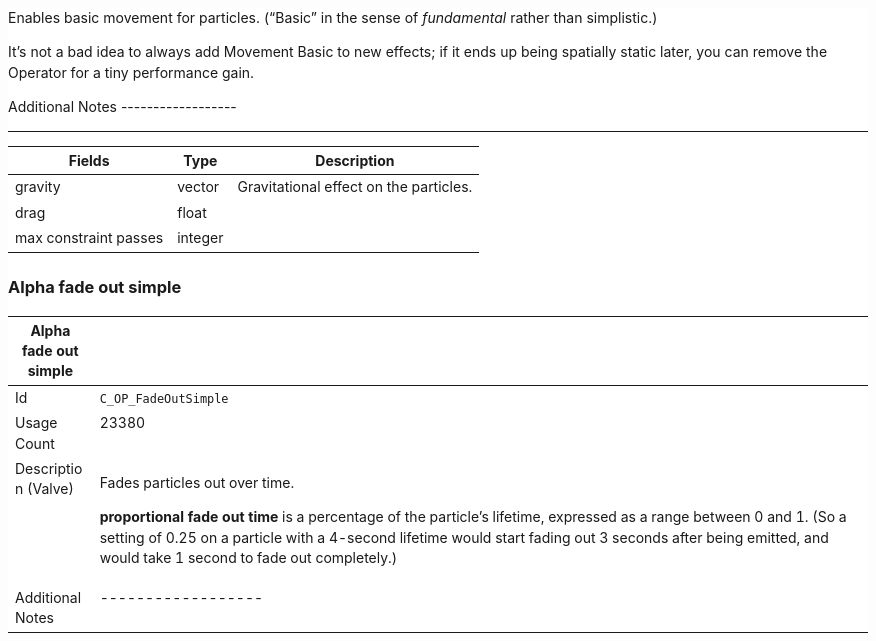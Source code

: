 <td><p>Enables basic movement for particles. (“Basic” in the sense of <i>fundamental</i> rather than simplistic.)</p><p>It’s not a bad idea to always add Movement Basic to new effects; if it ends up being spatially static later, you can remove the Operator for a tiny performance gain.</p></td>
</tr>
<tr>
<td>Additional Notes</td>
<td>------------------</td>
</tr>
</tbody>
</table><hr>

<table>
<thead>
<tr>
<th>Fields</th>
<th>Type</th>
<th>Description</th>
</tr>
</thead>
<tbody>
<tr>
<td>gravity</td>
<td>vector</td>
<td>Gravitational effect on the particles.</td>
</tr>
<tr>
<td>drag</td>
<td>float</td>
<td></td>
</tr>
<tr>
<td>max constraint passes</td>
<td>integer</td>
<td></td>
</tr>
</tbody>
</table><h3 id="alpha-fade-out-simple">Alpha fade out simple</h3>

<table>
<thead>
<tr>
<th>Alpha fade out simple</th>
<th></th>
</tr>
</thead>
<tbody>
<tr>
<td>Id</td>
<td><code>C_OP_FadeOutSimple</code></td>
</tr>
<tr>
<td>Usage Count</td>
<td>23380</td>
</tr>
<tr>
<td>Description (Valve)</td>
<td><p>Fades particles out over time.</p><p><b>proportional fade out time</b> is a percentage of the particle’s lifetime, expressed as a range between 0 and 1. (So a setting of 0.25 on a particle with a 4-second lifetime would start fading out 3 seconds after being emitted, and would take 1 second to fade out completely.)</p></td>
</tr>
<tr>
<td>Additional Notes</td>
<td>------------------</td>